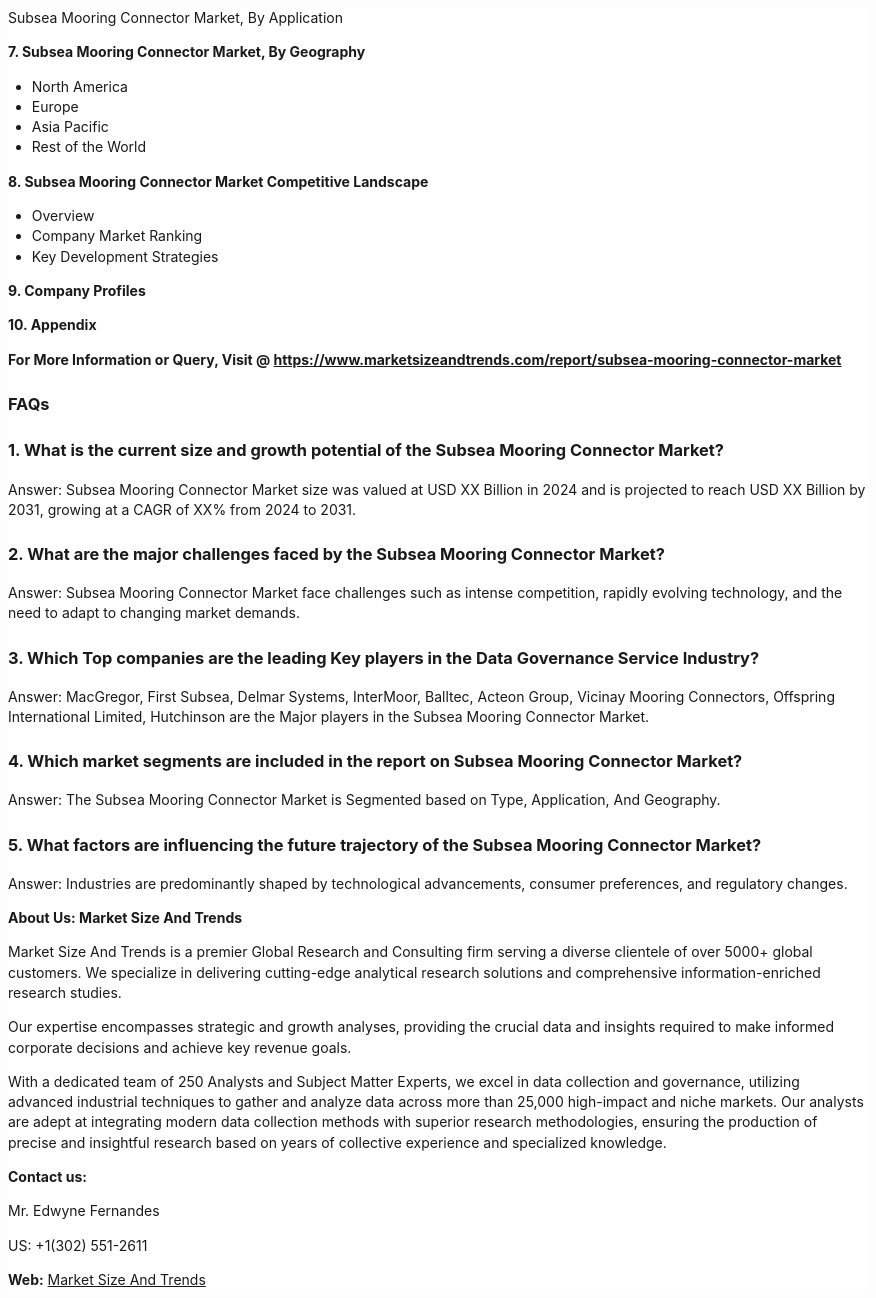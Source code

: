Subsea Mooring Connector Market, By Application</span></strong></p></div><div class="" data-test-id=""><p><strong><span class="">7. Subsea Mooring Connector Market, By Geography</span></strong></p></div><div class="" data-test-id=""><ul><li><span class="">North America</span></li><li><span class="">Europe</span></li><li><span class="">Asia Pacific</span></li><li><span class="">Rest of the World</span></li></ul></div><div class="" data-test-id=""><p><strong><span class="">8. Subsea Mooring Connector Market Competitive Landscape</span></strong></p></div><div class="" data-test-id=""><ul><li><span class="">Overview</span></li><li><span class="">Company Market Ranking</span></li><li><span class="">Key Development Strategies</span></li></ul></div><div class="" data-test-id=""><p><strong><span class="">9. Company Profiles</span></strong></p></div><div class="" data-test-id=""><p><strong><span class="">10. Appendix</span></strong></p></div><div class="" data-test-id=""><p><strong><span class="">For More Information or Query, Visit @ <a href="https://www.marketsizeandtrends.com/report/subsea-mooring-connector-market" target="_blank">https://www.marketsizeandtrends.com/report/subsea-mooring-connector-market</a></span></strong></p></div><div class="" data-test-id=""><div class="article-main__content" data-test-id="publishing-text-block"><h3><strong><span class="">FAQs</span></strong></h3></div><div class="article-main__content" data-test-id="publishing-text-block"><h3><span class="">1. What is the current size and growth potential of the Subsea Mooring Connector Market?</span></h3></div><div class="article-main__content" data-test-id="publishing-text-block"><p><span class="font-[700]">Answer</span><span class="">: Subsea Mooring Connector Market size was valued at USD XX Billion in 2024 and is projected to reach USD XX Billion by 2031, growing at a CAGR of XX% from 2024 to 2031.</span></p></div><div class="article-main__content" data-test-id="publishing-text-block"><h3><span class="">2. What are the major challenges faced by the Subsea Mooring Connector Market?</span></h3></div><div class="article-main__content" data-test-id="publishing-text-block"><p><span class="font-[700]">Answer</span><span class="">: Subsea Mooring Connector Market face challenges such as intense competition, rapidly evolving technology, and the need to adapt to changing market demands.</span></p></div><div class="article-main__content" data-test-id="publishing-text-block"><h3><span class="">3. Which Top companies are the leading Key players in the Data Governance Service Industry?</span></h3></div><div class="article-main__content" data-test-id="publishing-text-block"><p><span class="font-[700]">Answer</span><span class="">: MacGregor, First Subsea, Delmar Systems, InterMoor, Balltec, Acteon Group, Vicinay Mooring Connectors, Offspring International Limited, Hutchinson are the Major players in the Subsea Mooring Connector Market.</span></p></div><div class="article-main__content" data-test-id="publishing-text-block"><h3><span class="">4. Which market segments are included in the report on Subsea Mooring Connector Market?</span></h3></div><div class="article-main__content" data-test-id="publishing-text-block"><p><span class="font-[700]">Answer</span><span class="">: The Subsea Mooring Connector Market is Segmented based on Type, Application, And Geography.</span></p></div><div class="article-main__content" data-test-id="publishing-text-block"><h3><span class="">5. What factors are influencing the future trajectory of the Subsea Mooring Connector Market?</span></h3></div><div class="article-main__content" data-test-id="publishing-text-block"><p><span class="font-[700]">Answer:</span><span class="">&nbsp;Industries are predominantly shaped by technological advancements, consumer preferences, and regulatory changes.</span></p></div><p><strong><span class="">About Us: Market Size And Trends</span></strong></p></div><div class="" data-test-id=""><p><span class="">Market Size And Trends is a premier Global Research and Consulting firm serving a diverse clientele of over 5000+ global customers. We specialize in delivering cutting-edge analytical research solutions and comprehensive information-enriched research studies.</span></p></div><div class="" data-test-id=""><p><span class="">Our expertise encompasses strategic and growth analyses, providing the crucial data and insights required to make informed corporate decisions and achieve key revenue goals.</span></p></div><div class="" data-test-id=""><p><span class="">With a dedicated team of 250 Analysts and Subject Matter Experts, we excel in data collection and governance, utilizing advanced industrial techniques to gather and analyze data across more than 25,000 high-impact and niche markets. Our analysts are adept at integrating modern data collection methods with superior research methodologies, ensuring the production of precise and insightful research based on years of collective experience and specialized knowledge.</span></p></div><div class="" data-test-id=""><p><strong><span class="">Contact us:</span></strong></p></div><div class="" data-test-id=""><p><span class="">Mr. Edwyne Fernandes</span></p></div><div class="" data-test-id=""><p><span class="">US: +1(302) 551-2611<br /></span></p><p><span class=""><strong>Web:</strong> <a href="https://www.marketsizeandtrends.com/" target="_blank">Market Size And Trends</a></span></p></div>
